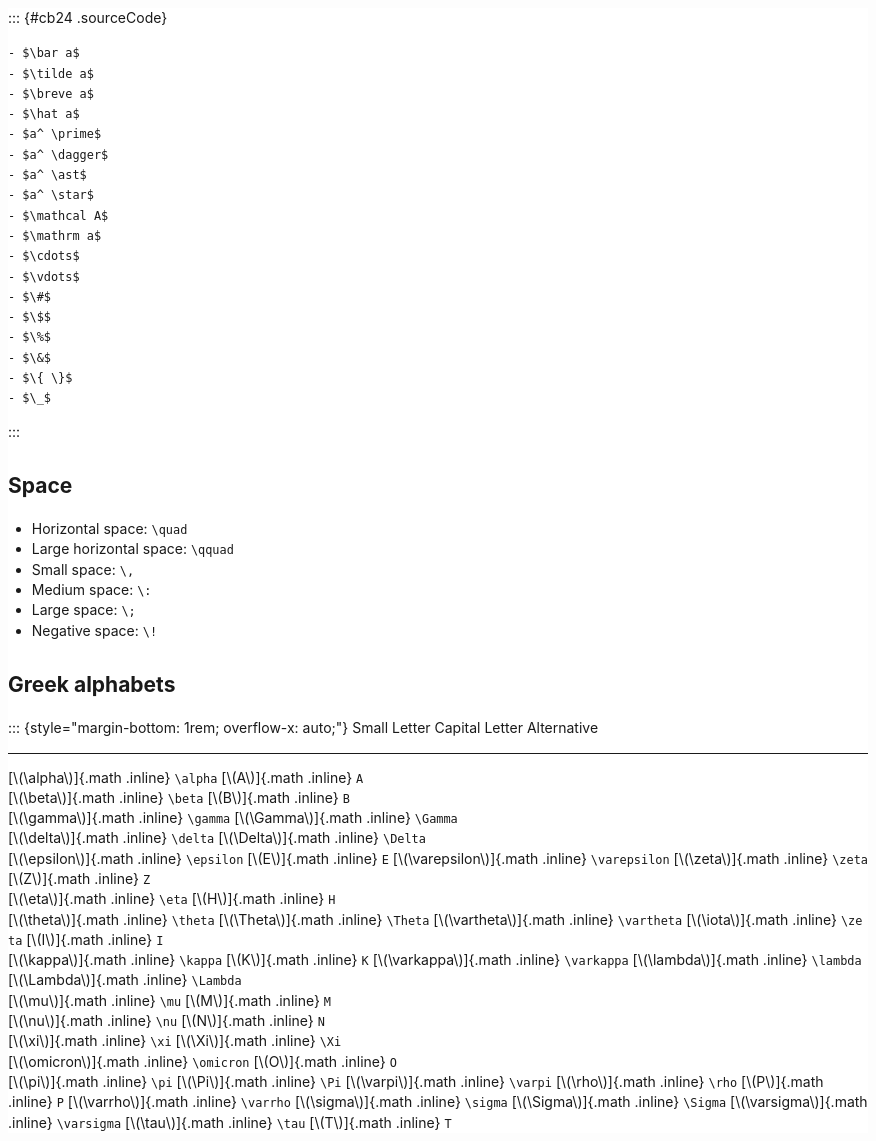 ::: {#cb24 .sourceCode}
``` {.sourceCode .markdown}
- $\bar a$
- $\tilde a$
- $\breve a$
- $\hat a$
- $a^ \prime$
- $a^ \dagger$
- $a^ \ast$
- $a^ \star$
- $\mathcal A$
- $\mathrm a$
- $\cdots$
- $\vdots$
- $\#$
- $\$$
- $\%$
- $\&$
- $\{ \}$
- $\_$
```
:::

## Space

-   Horizontal space: `\quad`
-   Large horizontal space: `\qquad`
-   Small space: `\,`
-   Medium space: `\:`
-   Large space: `\;`
-   Negative space: `\!`

## Greek alphabets

::: {style="margin-bottom: 1rem; overflow-x: auto;"}
  Small Letter                                  Capital Letter                                Alternative
  --------------------------------------------- --------------------------------------------- ---------------------------------------------------
  [\\(\\alpha\\)]{.math .inline} `\alpha`       [\\(A\\)]{.math .inline} `A`                  
  [\\(\\beta\\)]{.math .inline} `\beta`         [\\(B\\)]{.math .inline} `B`                  
  [\\(\\gamma\\)]{.math .inline} `\gamma`       [\\(\\Gamma\\)]{.math .inline} `\Gamma`       
  [\\(\\delta\\)]{.math .inline} `\delta`       [\\(\\Delta\\)]{.math .inline} `\Delta`       
  [\\(\\epsilon\\)]{.math .inline} `\epsilon`   [\\(E\\)]{.math .inline} `E`                  [\\(\\varepsilon\\)]{.math .inline} `\varepsilon`
  [\\(\\zeta\\)]{.math .inline} `\zeta`         [\\(Z\\)]{.math .inline} `Z`                  
  [\\(\\eta\\)]{.math .inline} `\eta`           [\\(H\\)]{.math .inline} `H`                  
  [\\(\\theta\\)]{.math .inline} `\theta`       [\\(\\Theta\\)]{.math .inline} `\Theta`       [\\(\\vartheta\\)]{.math .inline} `\vartheta`
  [\\(\\iota\\)]{.math .inline} `\zeta`         [\\(I\\)]{.math .inline} `I`                  
  [\\(\\kappa\\)]{.math .inline} `\kappa`       [\\(K\\)]{.math .inline} `K`                  [\\(\\varkappa\\)]{.math .inline} `\varkappa`
  [\\(\\lambda\\)]{.math .inline} `\lambda`     [\\(\\Lambda\\)]{.math .inline} `\Lambda`     
  [\\(\\mu\\)]{.math .inline} `\mu`             [\\(M\\)]{.math .inline} `M`                  
  [\\(\\nu\\)]{.math .inline} `\nu`             [\\(N\\)]{.math .inline} `N`                  
  [\\(\\xi\\)]{.math .inline} `\xi`             [\\(\\Xi\\)]{.math .inline} `\Xi`             
  [\\(\\omicron\\)]{.math .inline} `\omicron`   [\\(O\\)]{.math .inline} `O`                  
  [\\(\\pi\\)]{.math .inline} `\pi`             [\\(\\Pi\\)]{.math .inline} `\Pi`             [\\(\\varpi\\)]{.math .inline} `\varpi`
  [\\(\\rho\\)]{.math .inline} `\rho`           [\\(P\\)]{.math .inline} `P`                  [\\(\\varrho\\)]{.math .inline} `\varrho`
  [\\(\\sigma\\)]{.math .inline} `\sigma`       [\\(\\Sigma\\)]{.math .inline} `\Sigma`       [\\(\\varsigma\\)]{.math .inline} `\varsigma`
  [\\(\\tau\\)]{.math .inline} `\tau`           [\\(T\\)]{.math .inline} `T`                  